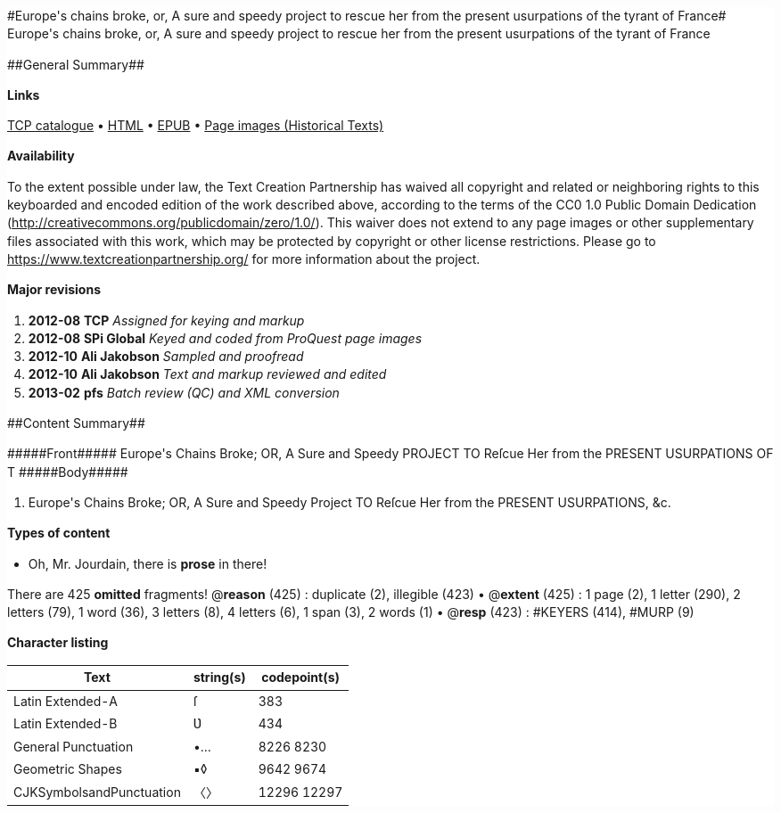 #Europe's chains broke, or, A sure and speedy project to rescue her from the present usurpations of the tyrant of France#
Europe's chains broke, or, A sure and speedy project to rescue her from the present usurpations of the tyrant of France

##General Summary##

**Links**

[TCP catalogue](http://www.ota.ox.ac.uk/tcp/)  • 
[HTML](http://tei.it.ox.ac.uk/tcp/Texts-HTML/free/A38/A38742.html)  • 
[EPUB](http://tei.it.ox.ac.uk/tcp/Texts-EPUB/free/A38/A38742.epub) • 
[Page images (Historical Texts)](https://historicaltexts.jisc.ac.uk/eebo-10285522e)

**Availability**

To the extent possible under law, the Text Creation Partnership has waived all copyright and related or neighboring rights to this keyboarded and encoded edition of the work described above, according to the terms of the CC0 1.0 Public Domain Dedication (http://creativecommons.org/publicdomain/zero/1.0/). This waiver does not extend to any page images or other supplementary files associated with this work, which may be protected by copyright or other license restrictions. Please go to https://www.textcreationpartnership.org/ for more information about the project.

**Major revisions**

1. __2012-08__ __TCP__ *Assigned for keying and markup*
1. __2012-08__ __SPi Global__ *Keyed and coded from ProQuest page images*
1. __2012-10__ __Ali Jakobson__ *Sampled and proofread*
1. __2012-10__ __Ali Jakobson__ *Text and markup reviewed and edited*
1. __2013-02__ __pfs__ *Batch review (QC) and XML conversion*

##Content Summary##

#####Front#####
Europe's Chains Broke; OR, A Sure and Speedy PROJECT TO Reſcue Her from the PRESENT USURPATIONS OF T
#####Body#####

1. Europe's Chains Broke; OR, A Sure and Speedy Project TO Reſcue Her from the PRESENT USURPATIONS, &c.

**Types of content**

  * Oh, Mr. Jourdain, there is **prose** in there!

There are 425 **omitted** fragments! 
 @__reason__ (425) : duplicate (2), illegible (423)  •  @__extent__ (425) : 1 page (2), 1 letter (290), 2 letters (79), 1 word (36), 3 letters (8), 4 letters (6), 1 span (3), 2 words (1)  •  @__resp__ (423) : #KEYERS (414), #MURP (9)

**Character listing**


|Text|string(s)|codepoint(s)|
|---|---|---|
|Latin Extended-A|ſ|383|
|Latin Extended-B|Ʋ|434|
|General Punctuation|•…|8226 8230|
|Geometric Shapes|▪◊|9642 9674|
|CJKSymbolsandPunctuation|〈〉|12296 12297|
